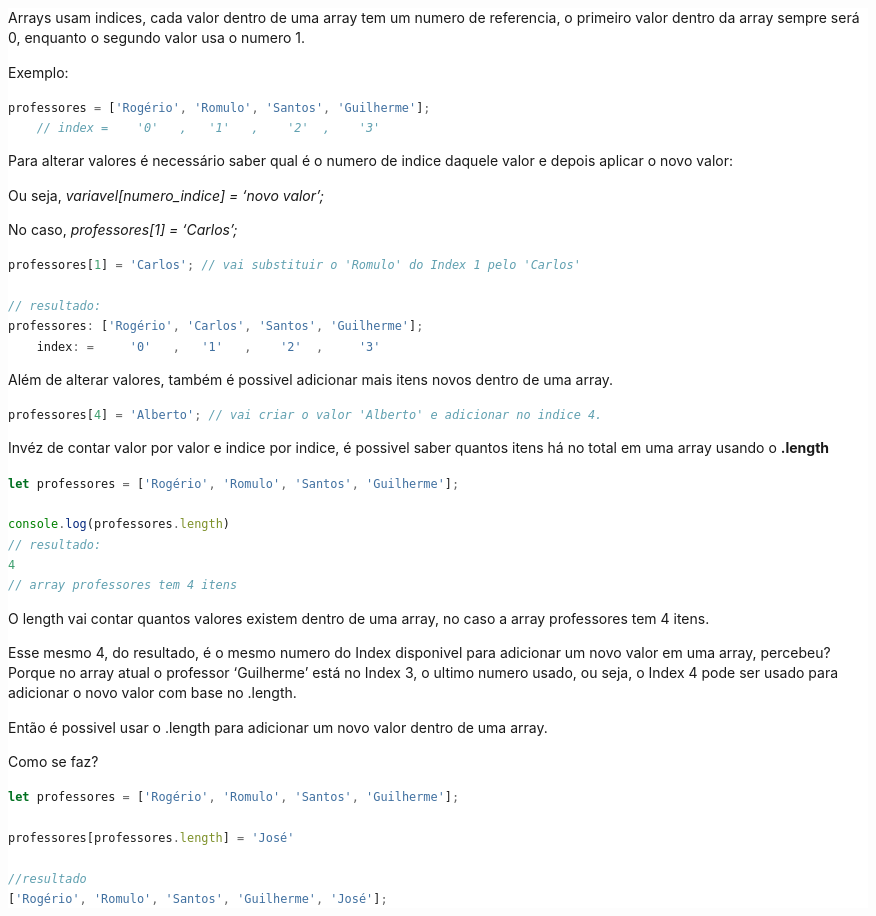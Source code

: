 Arrays usam indices, cada valor dentro de uma array tem um numero de referencia, o primeiro valor dentro da array sempre será 0, enquanto o segundo valor usa o numero 1.

Exemplo:

```javascript
professores = ['Rogério', 'Romulo', 'Santos', 'Guilherme'];
    // index =    '0'   ,   '1'   ,    '2'  ,    '3'
```

Para alterar valores é necessário saber qual é o numero de indice daquele valor e depois aplicar o novo valor:

Ou seja, _variavel[numero_indice] = ‘novo valor’;_

No caso, _professores[1] = ‘Carlos’;_

```javascript
professores[1] = 'Carlos'; // vai substituir o 'Romulo' do Index 1 pelo 'Carlos'

// resultado:
professores: ['Rogério', 'Carlos', 'Santos', 'Guilherme'];
    index: =     '0'   ,   '1'   ,    '2'  ,     '3'
```

Além de alterar valores, também é possivel adicionar mais itens novos dentro de uma array.

```javascript
professores[4] = 'Alberto'; // vai criar o valor 'Alberto' e adicionar no indice 4.
```

Invéz de contar valor por valor e indice por indice, é possivel saber quantos itens há no total em uma array usando o **.length**

```javascript
let professores = ['Rogério', 'Romulo', 'Santos', 'Guilherme'];

console.log(professores.length)
// resultado:
4
// array professores tem 4 itens
```

O length vai contar quantos valores existem dentro de uma array, no caso a array professores tem 4 itens.

Esse mesmo 4, do resultado, é o mesmo numero do Index disponivel para adicionar um novo valor em uma array, percebeu? Porque no array atual o professor ‘Guilherme’ está no Index 3, o ultimo numero usado, ou seja, o Index 4 pode ser usado para adicionar o novo valor com base no .length.

Então é possivel usar o .length para adicionar um novo valor dentro de uma array.

Como se faz?

```javascript
let professores = ['Rogério', 'Romulo', 'Santos', 'Guilherme'];

professores[professores.length] = 'José'

//resultado
['Rogério', 'Romulo', 'Santos', 'Guilherme', 'José'];
```
